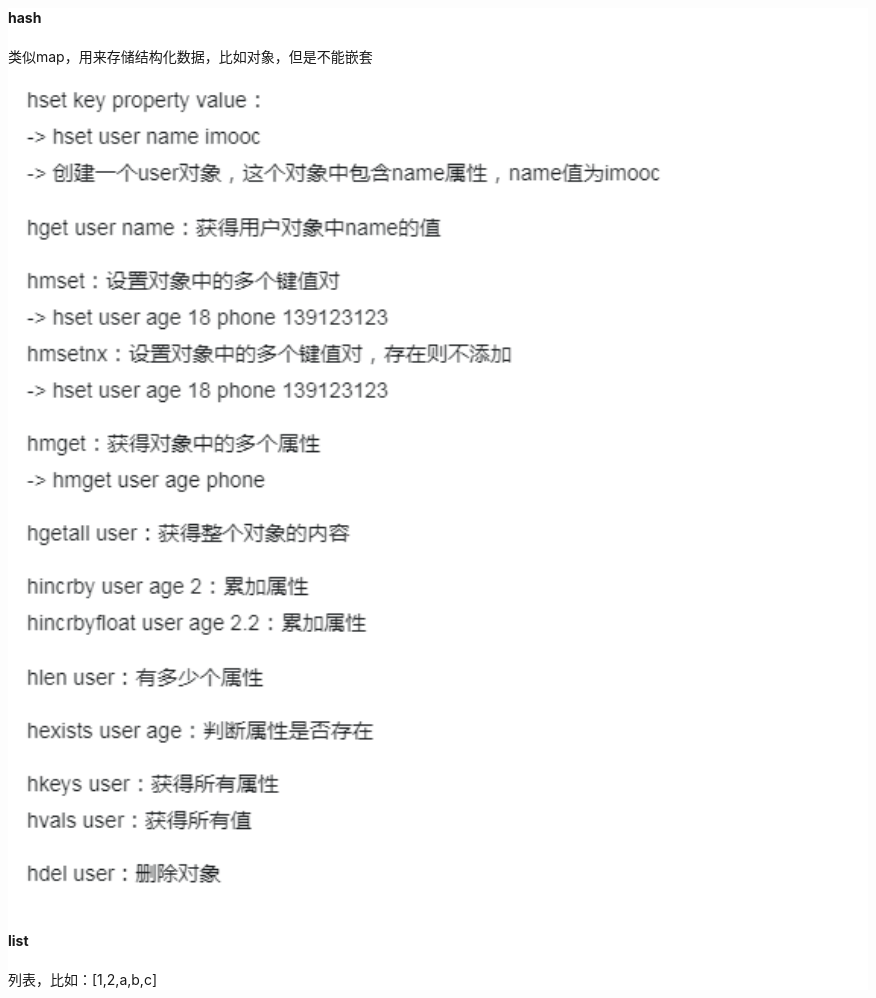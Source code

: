 #### hash

类似map，用来存储结构化数据，比如对象，但是不能嵌套

![image-20200706164554148](image/image-20200706164554148.png)

#### list

列表，比如：[1,2,a,b,c]
